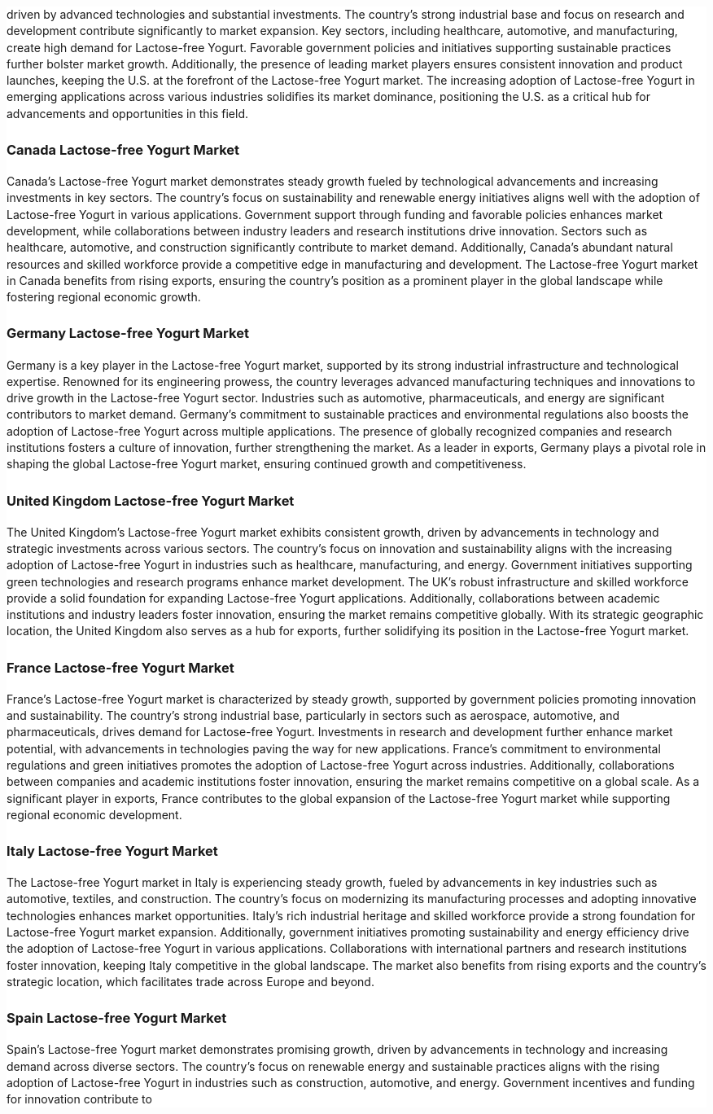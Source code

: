 driven by advanced technologies and substantial investments. The country&rsquo;s strong industrial base and focus on research and development contribute significantly to market expansion. Key sectors, including healthcare, automotive, and manufacturing, create high demand for Lactose-free Yogurt. Favorable government policies and initiatives supporting sustainable practices further bolster market growth. Additionally, the presence of leading market players ensures consistent innovation and product launches, keeping the U.S. at the forefront of the Lactose-free Yogurt market. The increasing adoption of Lactose-free Yogurt in emerging applications across various industries solidifies its market dominance, positioning the U.S. as a critical hub for advancements and opportunities in this field.</p><h3>Canada Lactose-free Yogurt Market</h3><p>Canada&rsquo;s Lactose-free Yogurt market demonstrates steady growth fueled by technological advancements and increasing investments in key sectors. The country&rsquo;s focus on sustainability and renewable energy initiatives aligns well with the adoption of Lactose-free Yogurt in various applications. Government support through funding and favorable policies enhances market development, while collaborations between industry leaders and research institutions drive innovation. Sectors such as healthcare, automotive, and construction significantly contribute to market demand. Additionally, Canada&rsquo;s abundant natural resources and skilled workforce provide a competitive edge in manufacturing and development. The Lactose-free Yogurt market in Canada benefits from rising exports, ensuring the country&rsquo;s position as a prominent player in the global landscape while fostering regional economic growth.</p><h3>Germany Lactose-free Yogurt Market</h3><p>Germany is a key player in the Lactose-free Yogurt market, supported by its strong industrial infrastructure and technological expertise. Renowned for its engineering prowess, the country leverages advanced manufacturing techniques and innovations to drive growth in the Lactose-free Yogurt sector. Industries such as automotive, pharmaceuticals, and energy are significant contributors to market demand. Germany&rsquo;s commitment to sustainable practices and environmental regulations also boosts the adoption of Lactose-free Yogurt across multiple applications. The presence of globally recognized companies and research institutions fosters a culture of innovation, further strengthening the market. As a leader in exports, Germany plays a pivotal role in shaping the global Lactose-free Yogurt market, ensuring continued growth and competitiveness.</p><h3>United Kingdom Lactose-free Yogurt Market</h3><p>The United Kingdom&rsquo;s Lactose-free Yogurt market exhibits consistent growth, driven by advancements in technology and strategic investments across various sectors. The country&rsquo;s focus on innovation and sustainability aligns with the increasing adoption of Lactose-free Yogurt in industries such as healthcare, manufacturing, and energy. Government initiatives supporting green technologies and research programs enhance market development. The UK&rsquo;s robust infrastructure and skilled workforce provide a solid foundation for expanding Lactose-free Yogurt applications. Additionally, collaborations between academic institutions and industry leaders foster innovation, ensuring the market remains competitive globally. With its strategic geographic location, the United Kingdom also serves as a hub for exports, further solidifying its position in the Lactose-free Yogurt market.</p><h3>France Lactose-free Yogurt Market</h3><p>France&rsquo;s Lactose-free Yogurt market is characterized by steady growth, supported by government policies promoting innovation and sustainability. The country&rsquo;s strong industrial base, particularly in sectors such as aerospace, automotive, and pharmaceuticals, drives demand for Lactose-free Yogurt. Investments in research and development further enhance market potential, with advancements in technologies paving the way for new applications. France&rsquo;s commitment to environmental regulations and green initiatives promotes the adoption of Lactose-free Yogurt across industries. Additionally, collaborations between companies and academic institutions foster innovation, ensuring the market remains competitive on a global scale. As a significant player in exports, France contributes to the global expansion of the Lactose-free Yogurt market while supporting regional economic development.</p><h3>Italy Lactose-free Yogurt Market</h3><p>The Lactose-free Yogurt market in Italy is experiencing steady growth, fueled by advancements in key industries such as automotive, textiles, and construction. The country&rsquo;s focus on modernizing its manufacturing processes and adopting innovative technologies enhances market opportunities. Italy&rsquo;s rich industrial heritage and skilled workforce provide a strong foundation for Lactose-free Yogurt market expansion. Additionally, government initiatives promoting sustainability and energy efficiency drive the adoption of Lactose-free Yogurt in various applications. Collaborations with international partners and research institutions foster innovation, keeping Italy competitive in the global landscape. The market also benefits from rising exports and the country&rsquo;s strategic location, which facilitates trade across Europe and beyond.</p><h3>Spain Lactose-free Yogurt Market</h3><p>Spain&rsquo;s Lactose-free Yogurt market demonstrates promising growth, driven by advancements in technology and increasing demand across diverse sectors. The country&rsquo;s focus on renewable energy and sustainable practices aligns with the rising adoption of Lactose-free Yogurt in industries such as construction, automotive, and energy. Government incentives and funding for innovation contribute to